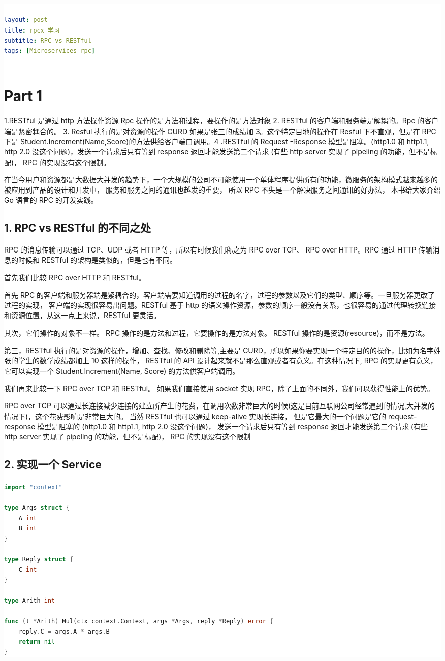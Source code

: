 ```yaml
---
layout: post
title: rpcx 学习
subtitle: RPC vs RESTful
tags: [Microservices rpc]
---
```


# Part 1

1.RESTful 是通过 http 方法操作资源 Rpc 操作的是方法和过程，要操作的是方法对象 2. RESTful 的客户端和服务端是解耦的。Rpc 的客户端是紧密耦合的。 3. Resful 执行的是对资源的操作 CURD 如果是张三的成绩加 3。这个特定目地的操作在 Resful 下不直观，但是在 RPC 下是 Student.Increment(Name,Score)的方法供给客户端口调用。4 .RESTful 的 Request -Response 模型是阻塞。(http1.0 和 http1.1, http 2.0 没这个问题)，发送一个请求后只有等到 response 返回才能发送第二个请求 (有些 http server 实现了 pipeling 的功能，但不是标配)， RPC 的实现没有这个限制。

在当今用户和资源都是大数据大并发的趋势下，一个大规模的公司不可能使用一个单体程序提供所有的功能，微服务的架构模式越来越多的被应用到产品的设计和开发中， 服务和服务之间的通讯也越发的重要， 所以 RPC 不失是一个解决服务之间通讯的好办法， 本书给大家介绍 Go 语言的 RPC 的开发实践。

## 1. RPC vs RESTful 的不同之处

RPC 的消息传输可以通过 TCP、UDP 或者 HTTP 等，所以有时候我们称之为 RPC over TCP、 RPC over HTTP。RPC 通过 HTTP 传输消息的时候和 RESTful 的架构是类似的，但是也有不同。

首先我们比较 RPC over HTTP 和 RESTful。

首先 RPC 的客户端和服务器端是紧耦合的，客户端需要知道调用的过程的名字，过程的参数以及它们的类型、顺序等。一旦服务器更改了过程的实现， 客户端的实现很容易出问题。RESTful 基于 http 的语义操作资源，参数的顺序一般没有关系，也很容易的通过代理转换链接和资源位置，从这一点上来说，RESTful 更灵活。

其次，它们操作的对象不一样。 RPC 操作的是方法和过程，它要操作的是方法对象。 RESTful 操作的是资源(resource)，而不是方法。

第三，RESTful 执行的是对资源的操作，增加、查找、修改和删除等,主要是 CURD，所以如果你要实现一个特定目的的操作，比如为名字姓张的学生的数学成绩都加上 10 这样的操作， RESTful 的 API 设计起来就不是那么直观或者有意义。在这种情况下, RPC 的实现更有意义，它可以实现一个 Student.Increment(Name, Score) 的方法供客户端调用。

我们再来比较一下 RPC over TCP 和 RESTful。 如果我们直接使用 socket 实现 RPC，除了上面的不同外，我们可以获得性能上的优势。

RPC over TCP 可以通过长连接减少连接的建立所产生的花费，在调用次数非常巨大的时候(这是目前互联网公司经常遇到的情况,大并发的情况下)，这个花费影响是非常巨大的。 当然 RESTful 也可以通过 keep-alive 实现长连接， 但是它最大的一个问题是它的 request-response 模型是阻塞的 (http1.0 和 http1.1, http 2.0 没这个问题)， 发送一个请求后只有等到 response 返回才能发送第二个请求 (有些 http server 实现了 pipeling 的功能，但不是标配)， RPC 的实现没有这个限制

## 2. 实现一个 Service

```go
import "context"

type Args struct {
    A int
    B int
}

type Reply struct {
    C int
}

type Arith int

func (t *Arith) Mul(ctx context.Context, args *Args, reply *Reply) error {
    reply.C = args.A * args.B
    return nil
}
```
